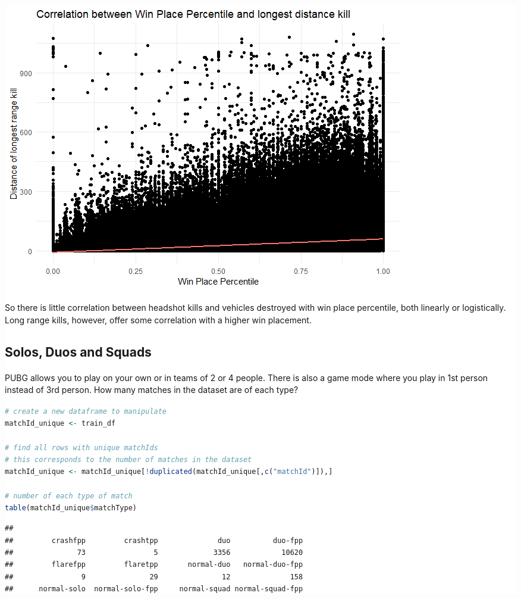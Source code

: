![](PUBG_EDA_files/figure-markdown_github/unnamed-chunk-27-1.png)

So there is little correlation between headshot kills and vehicles destroyed with win place percentile, both linearly or logistically. Long range kills, however, offer some correlation with a higher win placement.

Solos, Duos and Squads
----------------------

PUBG allows you to play on your own or in teams of 2 or 4 people. There is also a game mode where you play in 1st person instead of 3rd person. How many matches in the dataset are of each type?

``` r
# create a new dataframe to manipulate
matchId_unique <- train_df

# find all rows with unique matchIds
# this corresponds to the number of matches in the dataset
matchId_unique <- matchId_unique[!duplicated(matchId_unique[,c("matchId")]),]

# number of each type of match
table(matchId_unique$matchType)
```

    ## 
    ##         crashfpp         crashtpp              duo          duo-fpp 
    ##               73                5             3356            10620 
    ##         flarefpp         flaretpp       normal-duo   normal-duo-fpp 
    ##                9               29               12              158 
    ##      normal-solo  normal-solo-fpp     normal-squad normal-squad-fpp 